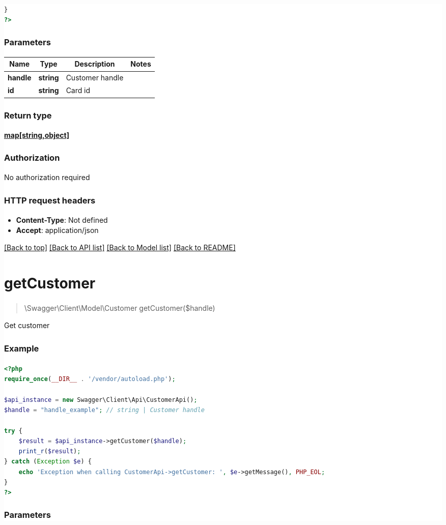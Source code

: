 ```php
}
?>
```

### Parameters

Name | Type | Description  | Notes
------------- | ------------- | ------------- | -------------
 **handle** | **string**| Customer handle |
 **id** | **string**| Card id |

### Return type

[**map[string,object]**](../Model/map.md)

### Authorization

No authorization required

### HTTP request headers

 - **Content-Type**: Not defined
 - **Accept**: application/json

[[Back to top]](#) [[Back to API list]](../../README.md#documentation-for-api-endpoints) [[Back to Model list]](../../README.md#documentation-for-models) [[Back to README]](../../README.md)

# **getCustomer**
> \Swagger\Client\Model\Customer getCustomer($handle)

Get customer



### Example
```php
<?php
require_once(__DIR__ . '/vendor/autoload.php');

$api_instance = new Swagger\Client\Api\CustomerApi();
$handle = "handle_example"; // string | Customer handle

try {
    $result = $api_instance->getCustomer($handle);
    print_r($result);
} catch (Exception $e) {
    echo 'Exception when calling CustomerApi->getCustomer: ', $e->getMessage(), PHP_EOL;
}
?>
```

### Parameters
